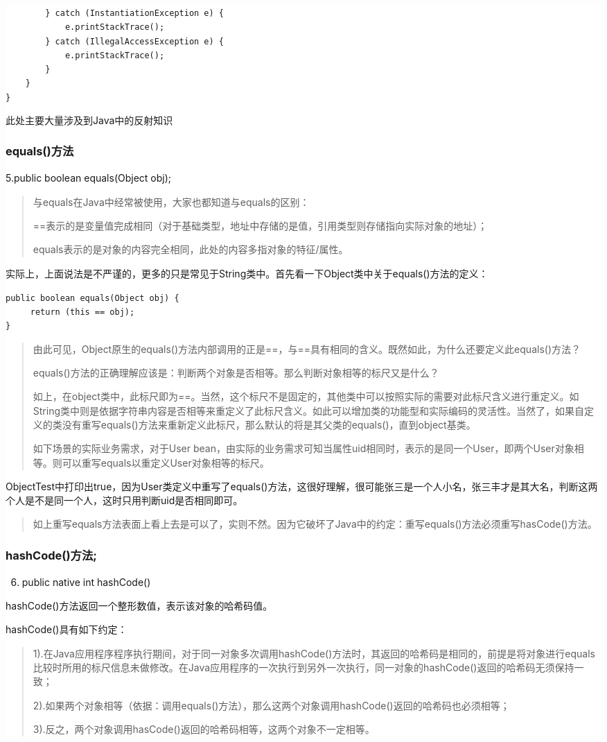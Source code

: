             } catch (InstantiationException e) {
                e.printStackTrace();
            } catch (IllegalAccessException e) {
                e.printStackTrace();
            }
        }
    } 

此处主要大量涉及到Java中的反射知识

### equals()方法

5.public boolean equals(Object obj);
>  
> 与equals在Java中经常被使用，大家也都知道与equals的区别：
>  
> ==表示的是变量值完成相同（对于基础类型，地址中存储的是值，引用类型则存储指向实际对象的地址）；
>  
> equals表示的是对象的内容完全相同，此处的内容多指对象的特征/属性。

实际上，上面说法是不严谨的，更多的只是常见于String类中。首先看一下Object类中关于equals()方法的定义：


    public boolean equals(Object obj) {  
         return (this == obj);  
    }  

 



> 由此可见，Object原生的equals()方法内部调用的正是==，与==具有相同的含义。既然如此，为什么还要定义此equals()方法？
>  
> equals()方法的正确理解应该是：判断两个对象是否相等。那么判断对象相等的标尺又是什么？
>  
> 如上，在object类中，此标尺即为==。当然，这个标尺不是固定的，其他类中可以按照实际的需要对此标尺含义进行重定义。如String类中则是依据字符串内容是否相等来重定义了此标尺含义。如此可以增加类的功能型和实际编码的灵活性。当然了，如果自定义的类没有重写equals()方法来重新定义此标尺，那么默认的将是其父类的equals()，直到object基类。
>  
> 如下场景的实际业务需求，对于User bean，由实际的业务需求可知当属性uid相同时，表示的是同一个User，即两个User对象相等。则可以重写equals以重定义User对象相等的标尺。


ObjectTest中打印出true，因为User类定义中重写了equals()方法，这很好理解，很可能张三是一个人小名，张三丰才是其大名，判断这两个人是不是同一个人，这时只用判断uid是否相同即可。

> 如上重写equals方法表面上看上去是可以了，实则不然。因为它破坏了Java中的约定：重写equals()方法必须重写hasCode()方法。


### hashCode()方法;

6. public native int hashCode()

hashCode()方法返回一个整形数值，表示该对象的哈希码值。

hashCode()具有如下约定：

> 1).在Java应用程序程序执行期间，对于同一对象多次调用hashCode()方法时，其返回的哈希码是相同的，前提是将对象进行equals比较时所用的标尺信息未做修改。在Java应用程序的一次执行到另外一次执行，同一对象的hashCode()返回的哈希码无须保持一致；
>  
> 2).如果两个对象相等（依据：调用equals()方法），那么这两个对象调用hashCode()返回的哈希码也必须相等；
>  
> 3).反之，两个对象调用hasCode()返回的哈希码相等，这两个对象不一定相等。
